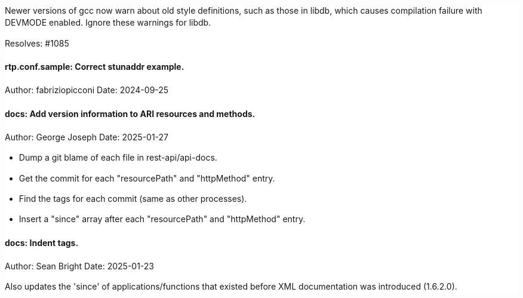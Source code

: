   Newer versions of gcc now warn about old style definitions, such
  as those in libdb, which causes compilation failure with DEVMODE
  enabled. Ignore these warnings for libdb.

  Resolves: #1085

#### rtp.conf.sample: Correct stunaddr example.
  Author: fabriziopicconi
  Date:   2024-09-25


#### docs: Add version information to ARI resources and methods.
  Author: George Joseph
  Date:   2025-01-27

  * Dump a git blame of each file in rest-api/api-docs.

  * Get the commit for each "resourcePath" and "httpMethod" entry.

  * Find the tags for each commit (same as other processes).

  * Insert a "since" array after each "resourcePath" and "httpMethod" entry.


#### docs: Indent <since> tags.
  Author: Sean Bright
  Date:   2025-01-23

  Also updates the 'since' of applications/functions that existed before
  XML documentation was introduced (1.6.2.0).


